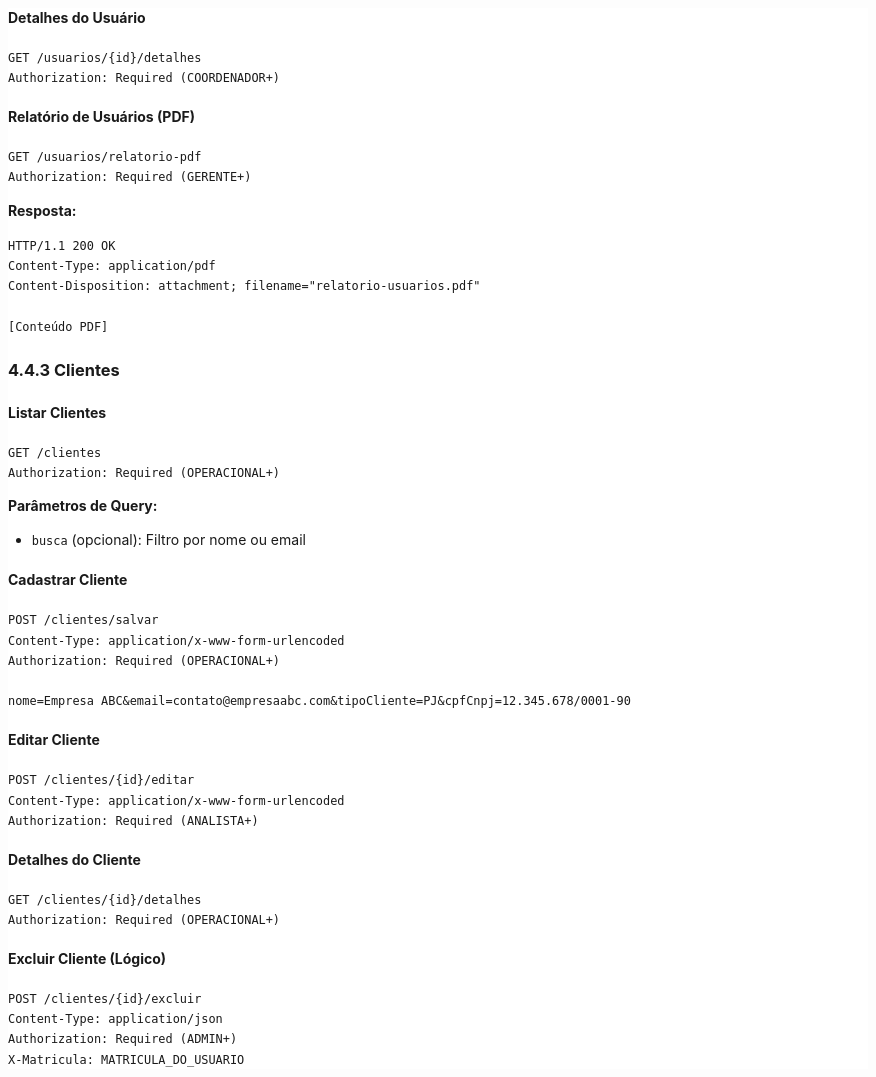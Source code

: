 #### **Detalhes do Usuário**
```http
GET /usuarios/{id}/detalhes
Authorization: Required (COORDENADOR+)
```

#### **Relatório de Usuários (PDF)**
```http
GET /usuarios/relatorio-pdf
Authorization: Required (GERENTE+)
```

**Resposta:**
```http
HTTP/1.1 200 OK
Content-Type: application/pdf
Content-Disposition: attachment; filename="relatorio-usuarios.pdf"

[Conteúdo PDF]
```

### 4.4.3 Clientes

#### **Listar Clientes**
```http
GET /clientes
Authorization: Required (OPERACIONAL+)
```

**Parâmetros de Query:**
- `busca` (opcional): Filtro por nome ou email

#### **Cadastrar Cliente**
```http
POST /clientes/salvar
Content-Type: application/x-www-form-urlencoded
Authorization: Required (OPERACIONAL+)

nome=Empresa ABC&email=contato@empresaabc.com&tipoCliente=PJ&cpfCnpj=12.345.678/0001-90
```

#### **Editar Cliente**
```http
POST /clientes/{id}/editar
Content-Type: application/x-www-form-urlencoded
Authorization: Required (ANALISTA+)
```

#### **Detalhes do Cliente**
```http
GET /clientes/{id}/detalhes
Authorization: Required (OPERACIONAL+)
```

#### **Excluir Cliente (Lógico)**
```http
POST /clientes/{id}/excluir
Content-Type: application/json
Authorization: Required (ADMIN+)
X-Matricula: MATRICULA_DO_USUARIO
```

